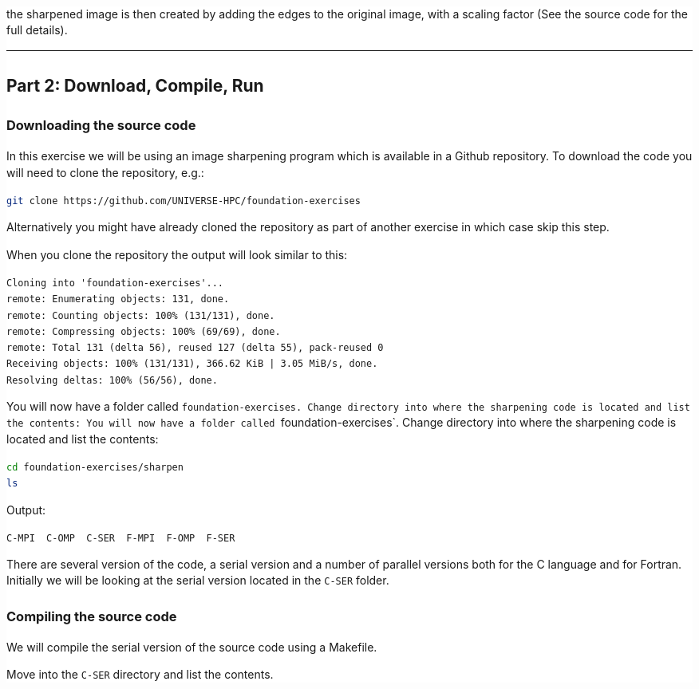 the sharpened image is then created by adding the edges to the original image, with a scaling factor (See the source code for the full details).

---

## Part 2: Download, Compile, Run

### Downloading the source code

In this exercise we will be using an image sharpening program which is available in a Github repository.
To download the code you will need to clone the repository, e.g.:

```bash
git clone https://github.com/UNIVERSE-HPC/foundation-exercises
```

Alternatively you might have already cloned the repository as part of another exercise in which case skip this step.

When you clone the repository the output will look similar to this:

```output
Cloning into 'foundation-exercises'...
remote: Enumerating objects: 131, done.
remote: Counting objects: 100% (131/131), done.
remote: Compressing objects: 100% (69/69), done.
remote: Total 131 (delta 56), reused 127 (delta 55), pack-reused 0
Receiving objects: 100% (131/131), 366.62 KiB | 3.05 MiB/s, done.
Resolving deltas: 100% (56/56), done.
```

You will now have a folder called `foundation-exercises. Change directory into where the sharpening code is located and list the contents:
You will now have a folder called `foundation-exercises`. Change directory into where the sharpening code is located and list the contents:
```bash
cd foundation-exercises/sharpen
ls
```

Output:

```output
C-MPI  C-OMP  C-SER  F-MPI  F-OMP  F-SER
```

There are several version of the code, a serial version and a number of parallel versions both for the C language and for Fortran. Initially we will be looking at the serial version located in the `C-SER` folder.

### Compiling the source code

We will compile the serial version of the source code using a Makefile.

Move into the ``C-SER`` directory and list the contents.
